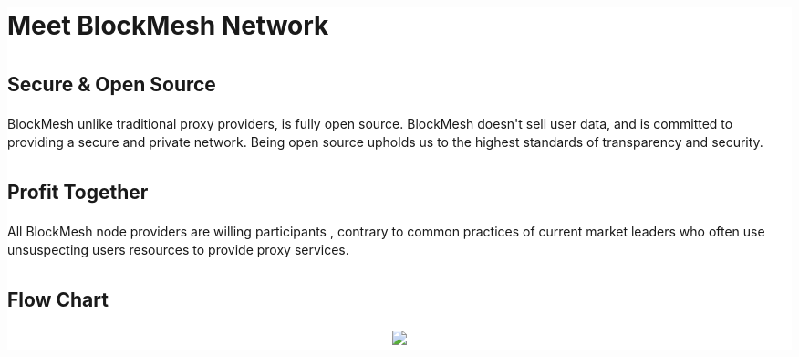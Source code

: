 # Meet BlockMesh Network

## Secure & Open Source

BlockMesh unlike traditional proxy providers, is fully open source.
BlockMesh doesn't sell user data, and is committed to providing a secure and private network.
Being open source upholds us to the highest standards of transparency and security.

## Profit Together

All BlockMesh node providers are willing participants , contrary to common practices of current market leaders
who often use unsuspecting users resources to provide proxy services.

## Flow Chart

<p align="center" width="100%">
    <img width="100%" src="https://r2-images.blockmesh.xyz/3RKw_J_fJQ_4KpJP3_YgXA/c2638c94-bbb6-45fb-22e1-48a622856c00/.png"> 
</p>